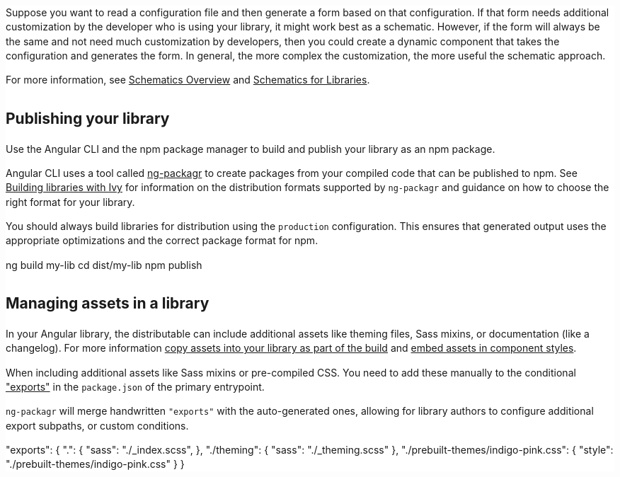 Suppose you want to read a configuration file and then generate a form based on that configuration.
If that form needs additional customization by the developer who is using your library, it might work best as a schematic.
However, if the form will always be the same and not need much customization by developers, then you could create a dynamic component that takes the configuration and generates the form.
In general, the more complex the customization, the more useful the schematic approach.

For more information, see [Schematics Overview](guide/schematics) and [Schematics for Libraries](guide/schematics-for-libraries).

## Publishing your library

Use the Angular CLI and the npm package manager to build and publish your library as an npm package.

Angular CLI uses a tool called [ng-packagr](https://github.com/ng-packagr/ng-packagr/blob/master/README.md) to create packages from your compiled code that can be published to npm.
See [Building libraries with Ivy](guide/creating-libraries#ivy-libraries) for information on the distribution formats supported by `ng-packagr` and guidance on how
to choose the right format for your library.

You should always build libraries for distribution using the `production` configuration.
This ensures that generated output uses the appropriate optimizations and the correct package format for npm.

<code-example format="shell" language="shell">

ng build my-lib
cd dist/my-lib
npm publish

</code-example>

<a id="lib-assets"></a>

## Managing assets in a library

In your Angular library, the distributable can include additional assets like theming files, Sass mixins, or documentation \(like a changelog\).
For more information [copy assets into your library as part of the build](https://github.com/ng-packagr/ng-packagr/blob/master/docs/copy-assets.md) and [embed assets in component styles](https://github.com/ng-packagr/ng-packagr/blob/master/docs/embed-assets-css.md).

<div class="alert is-important">

When including additional assets like Sass mixins or pre-compiled CSS.
You need to add these manually to the conditional ["exports"](guide/angular-package-format/#exports) in the `package.json` of the primary entrypoint.

`ng-packagr` will merge handwritten `"exports"` with the auto-generated ones, allowing for library authors to configure additional export subpaths, or custom conditions.

<code-example language="json">

"exports": {
  ".": {
    "sass": "./_index.scss",
  },
  "./theming": {
    "sass": "./_theming.scss"
  },
  "./prebuilt-themes/indigo-pink.css": {
    "style": "./prebuilt-themes/indigo-pink.css"
  }
}
